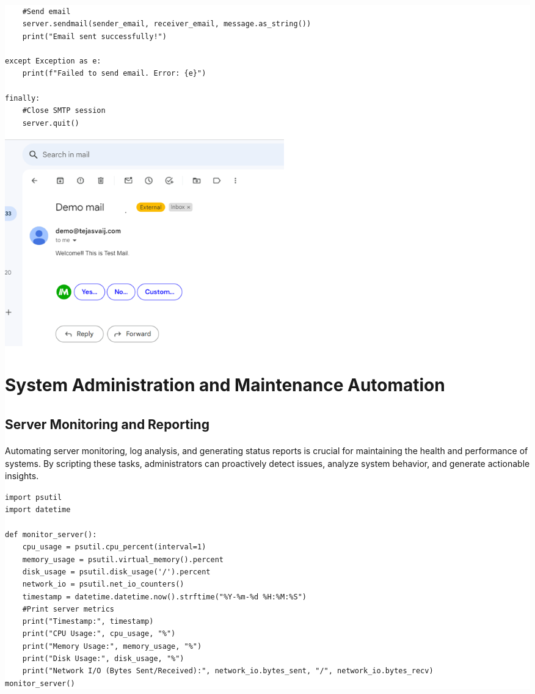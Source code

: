 	    #Send email
	    server.sendmail(sender_email, receiver_email, message.as_string())
	    print("Email sent successfully!")

	except Exception as e:
	    print(f"Failed to send email. Error: {e}")

	finally:
	    #Close SMTP session
	    server.quit()
![email_send](./img/email_send.png)
# System Administration and Maintenance Automation
## Server Monitoring and Reporting
Automating server monitoring, log analysis, and generating status reports is crucial for maintaining the health and performance of systems. By scripting these tasks, administrators can proactively detect issues, analyze system behavior, and generate actionable insights.

	import psutil
	import datetime

	def monitor_server():
	    cpu_usage = psutil.cpu_percent(interval=1)
	    memory_usage = psutil.virtual_memory().percent
	    disk_usage = psutil.disk_usage('/').percent
	    network_io = psutil.net_io_counters()
        timestamp = datetime.datetime.now().strftime("%Y-%m-%d %H:%M:%S")
	    #Print server metrics
	    print("Timestamp:", timestamp)
	    print("CPU Usage:", cpu_usage, "%")
	    print("Memory Usage:", memory_usage, "%")
	    print("Disk Usage:", disk_usage, "%")
	    print("Network I/O (Bytes Sent/Received):", network_io.bytes_sent, "/", network_io.bytes_recv)
	monitor_server()
